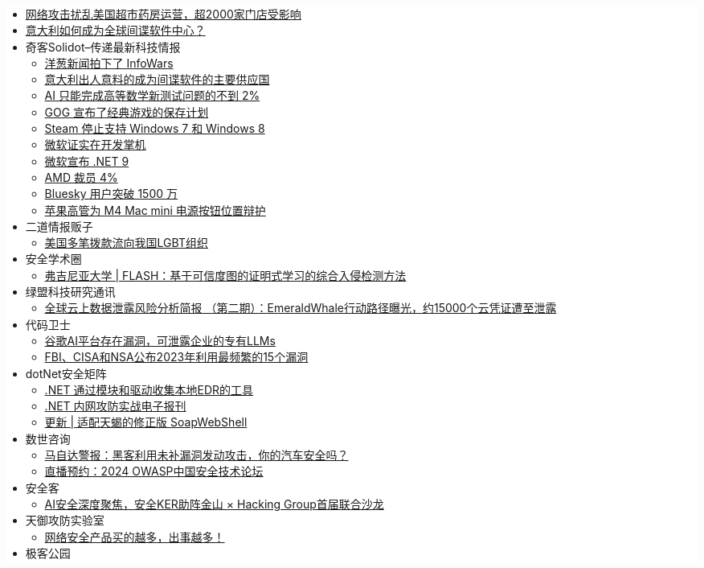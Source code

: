   - [网络攻击扰乱美国超市药房运营，超2000家门店受影响](https://mp.weixin.qq.com/s?__biz=MzI4NDY2MDMwMw==&mid=2247513081&idx=1&sn=e88c89b04fc6a3310ee20a914d66f7bb&chksm=ebfaf4d9dc8d7dcfb14b066c7fe1b58a9df0916042806b746ea62b9b16cb88a2d25b47d60dea&scene=58&subscene=0#rd)
  - [意大利如何成为全球间谍软件中心？](https://mp.weixin.qq.com/s?__biz=MzI4NDY2MDMwMw==&mid=2247513081&idx=2&sn=499217682f23da35a81d01c3fed93e3d&chksm=ebfaf4d9dc8d7dcf781d74409559f99f6ce4ae48b0293233eb46ff0aade488e88011d36652cf&scene=58&subscene=0#rd)
- 奇客Solidot–传递最新科技情报
  - [洋葱新闻拍下了 InfoWars](https://www.solidot.org/story?sid=79778)
  - [意大利出人意料的成为间谍软件的主要供应国](https://www.solidot.org/story?sid=79777)
  - [AI 只能完成高等数学新测试问题的不到 2%](https://www.solidot.org/story?sid=79776)
  - [GOG 宣布了经典游戏的保存计划](https://www.solidot.org/story?sid=79775)
  - [Steam 停止支持 Windows 7 和 Windows 8](https://www.solidot.org/story?sid=79774)
  - [微软证实在开发掌机](https://www.solidot.org/story?sid=79773)
  - [微软宣布 .NET 9](https://www.solidot.org/story?sid=79772)
  - [AMD 裁员 4%](https://www.solidot.org/story?sid=79771)
  - [Bluesky 用户突破 1500 万](https://www.solidot.org/story?sid=79770)
  - [苹果高管为 M4 Mac mini 电源按钮位置辩护](https://www.solidot.org/story?sid=79769)
- 二道情报贩子
  - [美国多笔拨款流向我国LGBT组织](https://mp.weixin.qq.com/s?__biz=MzU5NTA3MTk5Ng==&mid=2247489622&idx=1&sn=676f19680640aeff932728899950794f&chksm=fe76dec5c90157d374d07c561dae4febda8eb8d0d8dd63210a5e06fa695b20c9a30c0c45c9e7&scene=58&subscene=0#rd)
- 安全学术圈
  - [弗吉尼亚大学 | FLASH：基于可信度图的证明式学习的综合入侵检测方法](https://mp.weixin.qq.com/s?__biz=MzU5MTM5MTQ2MA==&mid=2247491370&idx=1&sn=590eb1c36f12ff8969527fa12d9ec1d4&chksm=fe2ee0a1c95969b70ffee2a7c212b72e1bc248ae48849f9b08ac149240072b0ba7f1d4117ef9&scene=58&subscene=0#rd)
- 绿盟科技研究通讯
  - [全球云上数据泄露风险分析简报 （第二期）：EmeraldWhale行动路径曝光，约15000个云凭证遭至泄露](https://mp.weixin.qq.com/s?__biz=MzIyODYzNTU2OA==&mid=2247498043&idx=1&sn=406ccacc3a548204795149d0b56cdebd&chksm=e84c5fe4df3bd6f22b969657fee91a894d8f65f9b9bf9017dd105541b3516e391db17a4e8b7d&scene=58&subscene=0#rd)
- 代码卫士
  - [谷歌AI平台存在漏洞，可泄露企业的专有LLMs](https://mp.weixin.qq.com/s?__biz=MzI2NTg4OTc5Nw==&mid=2247521484&idx=1&sn=19327f5e0d0275273114fd7a7e37da3f&chksm=ea94a5a6dde32cb0f0b1bd0f310958066fd5a8549d8aedabac5528fbd6f1b55d985e8385ecf6&scene=58&subscene=0#rd)
  - [FBI、CISA和NSA公布2023年利用最频繁的15个漏洞](https://mp.weixin.qq.com/s?__biz=MzI2NTg4OTc5Nw==&mid=2247521484&idx=2&sn=719611812a4cbf91cb5c976ad2da4620&chksm=ea94a5a6dde32cb0722d7e16df5083beb3411e14f366c8386689fe82083864c14070292098a6&scene=58&subscene=0#rd)
- dotNet安全矩阵
  - [.NET 通过模块和驱动收集本地EDR的工具](https://mp.weixin.qq.com/s?__biz=MzUyOTc3NTQ5MA==&mid=2247496688&idx=1&sn=022449566a2207e4c0f49fc479d8bd94&chksm=fa595d1dcd2ed40b8234a92253c6b88592069cf105a9d8cad525299e9fbf55f88430cd3a5705&scene=58&subscene=0#rd)
  - [.NET 内网攻防实战电子报刊](https://mp.weixin.qq.com/s?__biz=MzUyOTc3NTQ5MA==&mid=2247496688&idx=2&sn=41eac88afb7e22dc5998fe8c81506e97&chksm=fa595d1dcd2ed40bb0cc0f5cef449cbf0df59d15a6db7baed8b2648744a3199e500e7932fc8b&scene=58&subscene=0#rd)
  - [更新 | 适配天蝎的修正版 SoapWebShell](https://mp.weixin.qq.com/s?__biz=MzUyOTc3NTQ5MA==&mid=2247496688&idx=3&sn=227174afa36894a47a94ae4cc78e0b8d&chksm=fa595d1dcd2ed40bc58d474198432275ebd266df840150138a2cd7e630cfa8e31414d8e307e7&scene=58&subscene=0#rd)
- 数世咨询
  - [马自达警报：黑客利用未补漏洞发动攻击，你的汽车安全吗？](https://mp.weixin.qq.com/s?__biz=MzkxNzA3MTgyNg==&mid=2247522718&idx=1&sn=18565624c487f6ebbdffa5caafd44c03&chksm=c144eb23f6336235b6f2107a8e371a668fc4b23534fa198557c6052b928b515723d5b625fffa&scene=58&subscene=0#rd)
  - [直播预约：2024 OWASP中国安全技术论坛](https://mp.weixin.qq.com/s?__biz=MzkxNzA3MTgyNg==&mid=2247522718&idx=2&sn=c889bda71d8402087ce661499cc6df8f&chksm=c144eb23f633623501dbe5c2eb32b5e1e71e00a38d531bcb51c22634c13a3104ea35ea5f814b&scene=58&subscene=0#rd)
- 安全客
  - [AI安全深度聚焦，安全KER助阵金山 × Hacking Group首届联合沙龙](https://mp.weixin.qq.com/s?__biz=MzA5ODA0NDE2MA==&mid=2649787331&idx=1&sn=f0347e3fc8ff4b35e4c945676b3b489d&chksm=8893bbacbfe432baef35fa125c22679be449d4fd2d0c3ffb99108a5f2f07501243d3d8c1c932&scene=58&subscene=0#rd)
- 天御攻防实验室
  - [网络安全产品买的越多，出事越多！](https://mp.weixin.qq.com/s?__biz=MzU0MzgyMzM2Nw==&mid=2247486081&idx=1&sn=2561c90545a07ed723967d565be2e039&chksm=fb04c9e9cc7340ff614539be410433fa06a02db3367e8d2cfdd0bc6e1315de8cc3f032afacef&scene=58&subscene=0#rd)
- 极客公园